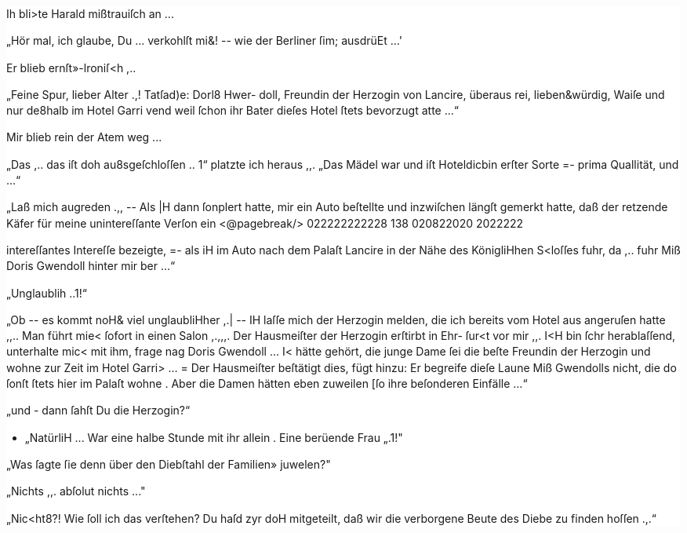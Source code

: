 Ih bli>te Harald mißtrauiſch an ...

„Hör mal, ich glaube, Du ... verkohlſt mi&! -- wie
der Berliner ſim; ausdrüEt ...'

Er blieb ernſt»-lroniſ<h ,..

„Feine Spur, lieber Alter .,! Tatſad)e: Dorl8 Hwer-
doll, Freundin der Herzogin von Lancire, überaus rei,
lieben&würdig, Waiſe und nur de8halb im Hotel Garri
vend weil ſchon ihr Bater dieſes Hotel ſtets bevorzugt
atte ...“

Mir blieb rein der Atem weg ...

„Das ,.. das iſt doh au8sgeſchloſſen .. 1“ platzte ich
heraus ,,. „Das Mädel war und iſt Hoteldicbin erſter
Sorte =- prima Quallität, und ...“

„Laß mich augreden .,, -- Als |H dann ſonplert hatte,
mir ein Auto beſtellte und inzwiſchen längſt gemerkt hatte,
daß der retzende Käfer für meine unintereſſante Verſon ein
<@pagebreak/>
022222222228 138 020822020 2022222

intereſſantes Intereſſe bezeigte, =- als iH im Auto nach
dem Palaſt Lancire in der Nähe des KönigliHhen S<loſſes
fuhr, da ,.. fuhr Miß Doris Gwendoll hinter mir ber ...“

„Unglaublih ..1!“

„Ob -- es kommt noH& viel unglaubliHher ,.| -- IH
laſſe mich der Herzogin melden, die ich bereits vom Hotel
aus angeruſen hatte ,,.. Man führt mie< ſofort in einen
Salon ,.,,,. Der Hausmeiſter der Herzogin erſtirbt in Ehr-
ſur<t vor mir ,,. I<H bin ſchr herablaſſend, unterhalte mic<
mit ihm, frage nag Doris Gwendoll ... I< hätte gehört,
die junge Dame ſei die beſte Freundin der Herzogin und
wohne zur Zeit im Hotel Garri> ... = Der Hausmeiſter
beſtätigt dies, fügt hinzu: Er begreife dieſe Laune Miß
Gwendolls nicht, die do ſonſt ſtets hier im Palaſt wohne .
Aber die Damen hätten eben zuweilen [ſo ihre beſonderen
Einfälle ...“

„und - dann ſahſt Du die Herzogin?“

* „NatürliH ... War eine halbe Stunde mit ihr allein
. Eine berüende Frau „.1!"

„Was ſagte ſie denn über den Diebſtahl der Familien»
juwelen?"

„Nichts ,,. abſolut nichts ..."

„Nic<ht8?! Wie ſoll ich das verſtehen? Du haſd zyr
doH mitgeteilt, daß wir die verborgene Beute des Diebe
zu finden hoſſen .,.“
